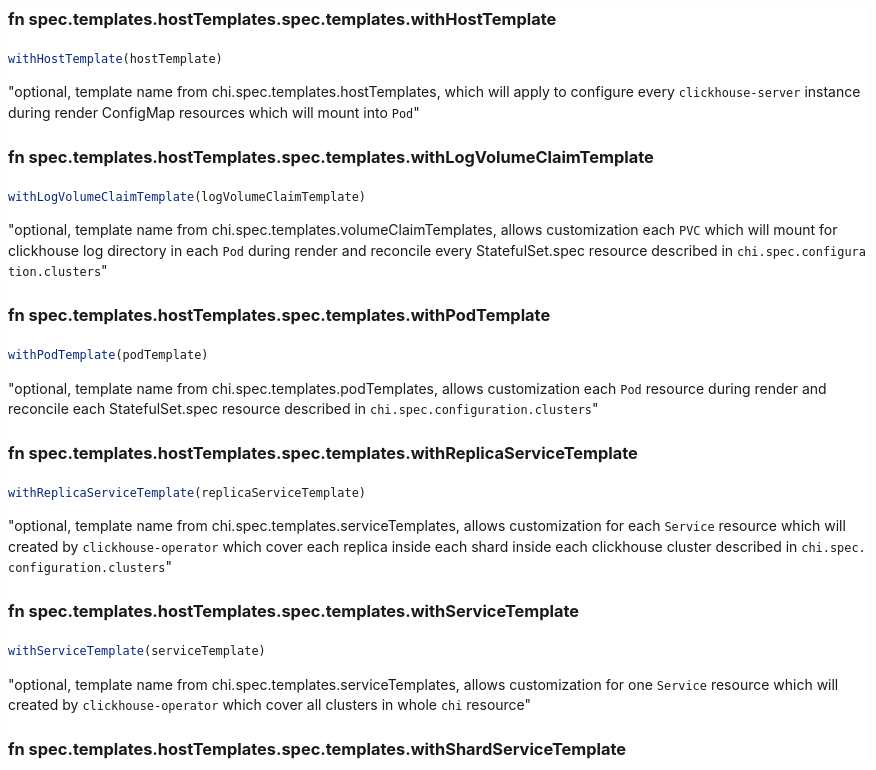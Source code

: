 ### fn spec.templates.hostTemplates.spec.templates.withHostTemplate

```ts
withHostTemplate(hostTemplate)
```

"optional, template name from chi.spec.templates.hostTemplates, which will apply to configure every `clickhouse-server` instance during render ConfigMap resources which will mount into `Pod`"

### fn spec.templates.hostTemplates.spec.templates.withLogVolumeClaimTemplate

```ts
withLogVolumeClaimTemplate(logVolumeClaimTemplate)
```

"optional, template name from chi.spec.templates.volumeClaimTemplates, allows customization each `PVC` which will mount for clickhouse log directory in each `Pod` during render and reconcile every StatefulSet.spec resource described in `chi.spec.configuration.clusters`"

### fn spec.templates.hostTemplates.spec.templates.withPodTemplate

```ts
withPodTemplate(podTemplate)
```

"optional, template name from chi.spec.templates.podTemplates, allows customization each `Pod` resource during render and reconcile each StatefulSet.spec resource described in `chi.spec.configuration.clusters`"

### fn spec.templates.hostTemplates.spec.templates.withReplicaServiceTemplate

```ts
withReplicaServiceTemplate(replicaServiceTemplate)
```

"optional, template name from chi.spec.templates.serviceTemplates, allows customization for each `Service` resource which will created by `clickhouse-operator` which cover each replica inside each shard inside each clickhouse cluster described in `chi.spec.configuration.clusters`"

### fn spec.templates.hostTemplates.spec.templates.withServiceTemplate

```ts
withServiceTemplate(serviceTemplate)
```

"optional, template name from chi.spec.templates.serviceTemplates, allows customization for one `Service` resource which will created by `clickhouse-operator` which cover all clusters in whole `chi` resource"

### fn spec.templates.hostTemplates.spec.templates.withShardServiceTemplate
